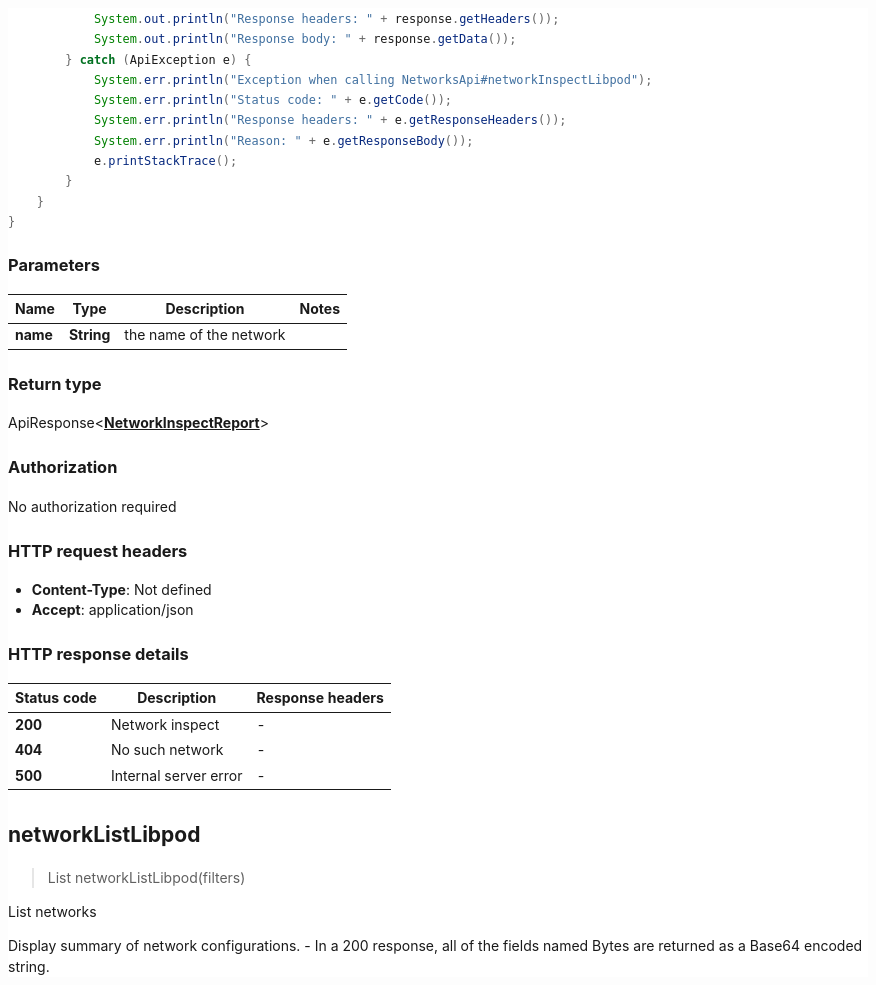 ```java
            System.out.println("Response headers: " + response.getHeaders());
            System.out.println("Response body: " + response.getData());
        } catch (ApiException e) {
            System.err.println("Exception when calling NetworksApi#networkInspectLibpod");
            System.err.println("Status code: " + e.getCode());
            System.err.println("Response headers: " + e.getResponseHeaders());
            System.err.println("Reason: " + e.getResponseBody());
            e.printStackTrace();
        }
    }
}
```

### Parameters


| Name | Type | Description  | Notes |
|------------- | ------------- | ------------- | -------------|
| **name** | **String**| the name of the network | |

### Return type

ApiResponse<[**NetworkInspectReport**](NetworkInspectReport.md)>


### Authorization

No authorization required

### HTTP request headers

- **Content-Type**: Not defined
- **Accept**: application/json

### HTTP response details
| Status code | Description | Response headers |
|-------------|-------------|------------------|
| **200** | Network inspect |  -  |
| **404** | No such network |  -  |
| **500** | Internal server error |  -  |


## networkListLibpod

> List<Network> networkListLibpod(filters)

List networks

Display summary of network configurations.   - In a 200 response, all of the fields named Bytes are returned as a Base64 encoded string. 
